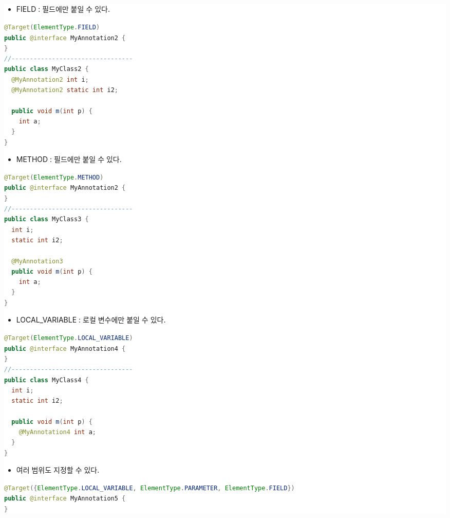 - FIELD : 필드에만 붙일 수 있다.
```java
@Target(ElementType.FIELD)
public @interface MyAnnotation2 {
}
//---------------------------------
public class MyClass2 {
  @MyAnnotation2 int i;
  @MyAnnotation2 static int i2;

  public void m(int p) {
    int a;
  }
}
```

- METHOD : 필드에만 붙일 수 있다.
```java
@Target(ElementType.METHOD)
public @interface MyAnnotation2 {
}
//---------------------------------
public class MyClass3 {
  int i;
  static int i2;

  @MyAnnotation3
  public void m(int p) {
    int a;
  }
}
```

- LOCAL_VARIABLE : 로컬 변수에만 붙일 수 있다.
```java
@Target(ElementType.LOCAL_VARIABLE)
public @interface MyAnnotation4 {
}
//---------------------------------
public class MyClass4 {
  int i;
  static int i2;

  public void m(int p) {
    @MyAnnotation4 int a;
  }
}
```

- 여러 범위도 지정할 수 있다.
```java
@Target({ElementType.LOCAL_VARIABLE, ElementType.PARAMETER, ElementType.FIELD})
public @interface MyAnnotation5 {
}
```
